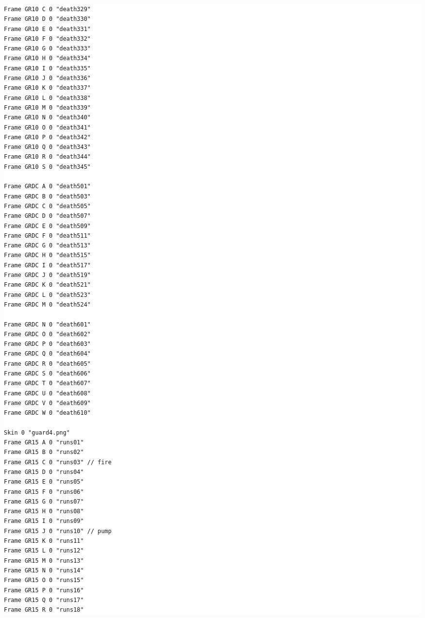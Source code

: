 	Frame GR10 C 0 "death329"
	Frame GR10 D 0 "death330"
	Frame GR10 E 0 "death331"
	Frame GR10 F 0 "death332"
	Frame GR10 G 0 "death333"
	Frame GR10 H 0 "death334"
	Frame GR10 I 0 "death335"
	Frame GR10 J 0 "death336"
	Frame GR10 K 0 "death337"
	Frame GR10 L 0 "death338"
	Frame GR10 M 0 "death339"
	Frame GR10 N 0 "death340"
	Frame GR10 O 0 "death341"
	Frame GR10 P 0 "death342"
	Frame GR10 Q 0 "death343"
	Frame GR10 R 0 "death344"
	Frame GR10 S 0 "death345"

	Frame GRDC A 0 "death501"
	Frame GRDC B 0 "death503"
	Frame GRDC C 0 "death505"
	Frame GRDC D 0 "death507"
	Frame GRDC E 0 "death509"
	Frame GRDC F 0 "death511"
	Frame GRDC G 0 "death513"
	Frame GRDC H 0 "death515"
	Frame GRDC I 0 "death517"
	Frame GRDC J 0 "death519"
	Frame GRDC K 0 "death521"
	Frame GRDC L 0 "death523"
	Frame GRDC M 0 "death524"

	Frame GRDC N 0 "death601"
	Frame GRDC O 0 "death602"
	Frame GRDC P 0 "death603"
	Frame GRDC Q 0 "death604"
	Frame GRDC R 0 "death605"
	Frame GRDC S 0 "death606"
	Frame GRDC T 0 "death607"
	Frame GRDC U 0 "death608"
	Frame GRDC V 0 "death609"
	Frame GRDC W 0 "death610"

	Skin 0 "guard4.png"
	Frame GR15 A 0 "runs01"
	Frame GR15 B 0 "runs02"
	Frame GR15 C 0 "runs03" // fire
	Frame GR15 D 0 "runs04"
	Frame GR15 E 0 "runs05"
	Frame GR15 F 0 "runs06"
	Frame GR15 G 0 "runs07"
	Frame GR15 H 0 "runs08"
	Frame GR15 I 0 "runs09"
	Frame GR15 J 0 "runs10" // pump
	Frame GR15 K 0 "runs11"
	Frame GR15 L 0 "runs12"
	Frame GR15 M 0 "runs13"
	Frame GR15 N 0 "runs14"
	Frame GR15 O 0 "runs15"
	Frame GR15 P 0 "runs16"
	Frame GR15 Q 0 "runs17"
	Frame GR15 R 0 "runs18"

